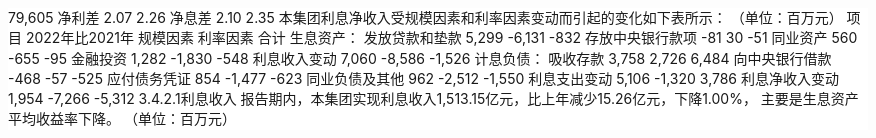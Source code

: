 79,605
净利差
2.07
2.26
净息差
2.10
2.35
本集团利息净收入受规模因素和利率因素变动而引起的变化如下表所示：
（单位：百万元）
项目
2022年比2021年
规模因素
利率因素
合计
生息资产：
发放贷款和垫款
5,299
-6,131
-832
存放中央银行款项
-81
30
-51
同业资产
560
-655
-95
金融投资
1,282
-1,830
-548
利息收入变动
7,060
-8,586
-1,526
计息负债：
吸收存款
3,758
2,726
6,484
向中央银行借款
-468
-57
-525
应付债务凭证
854
-1,477
-623
同业负债及其他
962
-2,512
-1,550
利息支出变动
5,106
-1,320
3,786
利息净收入变动
1,954
-7,266
-5,312
3.4.2.1利息收入
报告期内，本集团实现利息收入1,513.15亿元，比上年减少15.26亿元，下降1.00%，
主要是生息资产平均收益率下降。
（单位：百万元）